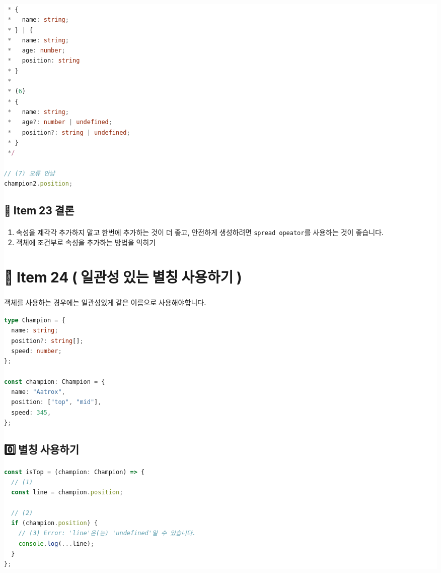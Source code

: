 ```ts
 * {
 *   name: string;
 * } | {
 *   name: string;
 *   age: number;
 *   position: string
 * }
 * 
 * (6)
 * {
 *   name: string;
 *   age?: number | undefined;
 *   position?: string | undefined;
 * }
 */

// (7) 오류 안남
champion2.position;
```

## 🎊 Item 23 결론
1. 속성을 제각각 추가하지 말고 한번에 추가하는 것이 더 좋고, 안전하게 생성하려면 `spread opeator`를 사용하는 것이 좋습니다.<br />
2. 객체에 조건부로 속성을 추가하는 방법을 익히기

# 📌 Item 24 ( 일관성 있는 별칭 사용하기 )
객체를 사용하는 경우에는 일관성있게 같은 이름으로 사용해야합니다.<br />

```ts
type Champion = {
  name: string;
  position?: string[];
  speed: number;
};

const champion: Champion = {
  name: "Aatrox",
  position: ["top", "mid"],
  speed: 345,
};
```

## 0️⃣ 별칭 사용하기
```ts
const isTop = (champion: Champion) => {
  // (1)
  const line = champion.position;

  // (2)
  if (champion.position) {
    // (3) Error: 'line'은(는) 'undefined'일 수 있습니다.
    console.log(...line);
  }
};
```
